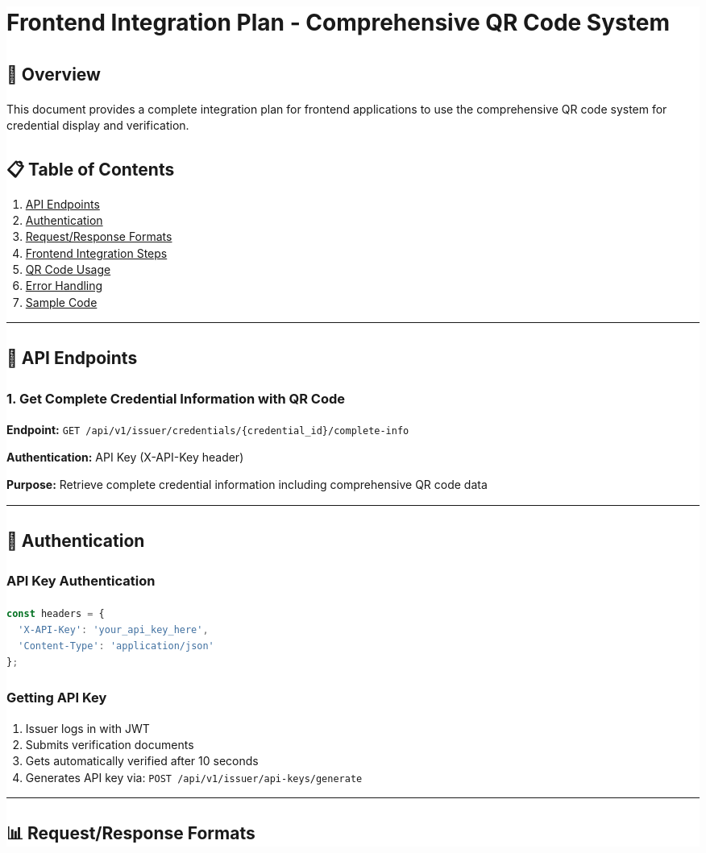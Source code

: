 # Frontend Integration Plan - Comprehensive QR Code System

## 🎯 Overview
This document provides a complete integration plan for frontend applications to use the comprehensive QR code system for credential display and verification.

## 📋 Table of Contents
1. [API Endpoints](#api-endpoints)
2. [Authentication](#authentication)
3. [Request/Response Formats](#requestresponse-formats)
4. [Frontend Integration Steps](#frontend-integration-steps)
5. [QR Code Usage](#qr-code-usage)
6. [Error Handling](#error-handling)
7. [Sample Code](#sample-code)

---

## 🔗 API Endpoints

### 1. Get Complete Credential Information with QR Code
**Endpoint:** `GET /api/v1/issuer/credentials/{credential_id}/complete-info`

**Authentication:** API Key (X-API-Key header)

**Purpose:** Retrieve complete credential information including comprehensive QR code data

---

## 🔐 Authentication

### API Key Authentication
```javascript
const headers = {
  'X-API-Key': 'your_api_key_here',
  'Content-Type': 'application/json'
};
```

### Getting API Key
1. Issuer logs in with JWT
2. Submits verification documents
3. Gets automatically verified after 10 seconds
4. Generates API key via: `POST /api/v1/issuer/api-keys/generate`

---

## 📊 Request/Response Formats
